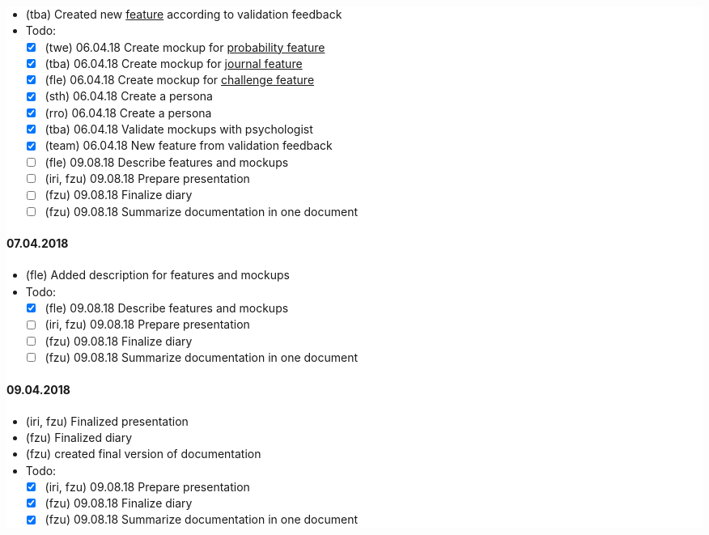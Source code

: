 - (tba) Created new [feature](https://github.com/supertoub/ch.bfh.bti7081.s2018.teamred/blob/master/FEATURES/Fragebogen.jpg) according to validation feedback
- Todo:
  - [x] (twe) 06.04.18 Create mockup for [probability feature](https://github.com/supertoub/ch.bfh.bti7081.s2018.teamred/blob/master/FEATURES/Probability.JPG)
  - [x] (tba) 06.04.18 Create mockup for [journal feature](https://github.com/supertoub/ch.bfh.bti7081.s2018.teamred/blob/master/FEATURES/Journal.JPG)
  - [x] (fle) 06.04.18 Create mockup for [challenge feature](https://github.com/supertoub/ch.bfh.bti7081.s2018.teamred/blob/master/FEATURES/Challenge.JPG)
  - [x] (sth) 06.04.18 Create a persona
  - [x] (rro) 06.04.18 Create a persona
  - [x] (tba) 06.04.18 Validate mockups with psychologist
  - [x] (team) 06.04.18 New feature from validation feedback
  - [ ] (fle) 09.08.18 Describe features and mockups
  - [ ] (iri, fzu) 09.08.18 Prepare presentation
  - [ ] (fzu) 09.08.18 Finalize diary
  - [ ] (fzu) 09.08.18 Summarize documentation in one document
>
#### 07.04.2018
- (fle) Added description for features and mockups
- Todo:
  - [x] (fle) 09.08.18 Describe features and mockups
  - [ ] (iri, fzu) 09.08.18 Prepare presentation
  - [ ] (fzu) 09.08.18 Finalize diary
  - [ ] (fzu) 09.08.18 Summarize documentation in one document
>
#### 09.04.2018
- (iri, fzu) Finalized presentation
- (fzu) Finalized diary
- (fzu) created final version of documentation
- Todo:
  - [x] (iri, fzu) 09.08.18 Prepare presentation
  - [x] (fzu) 09.08.18 Finalize diary
  - [x] (fzu) 09.08.18 Summarize documentation in one document
